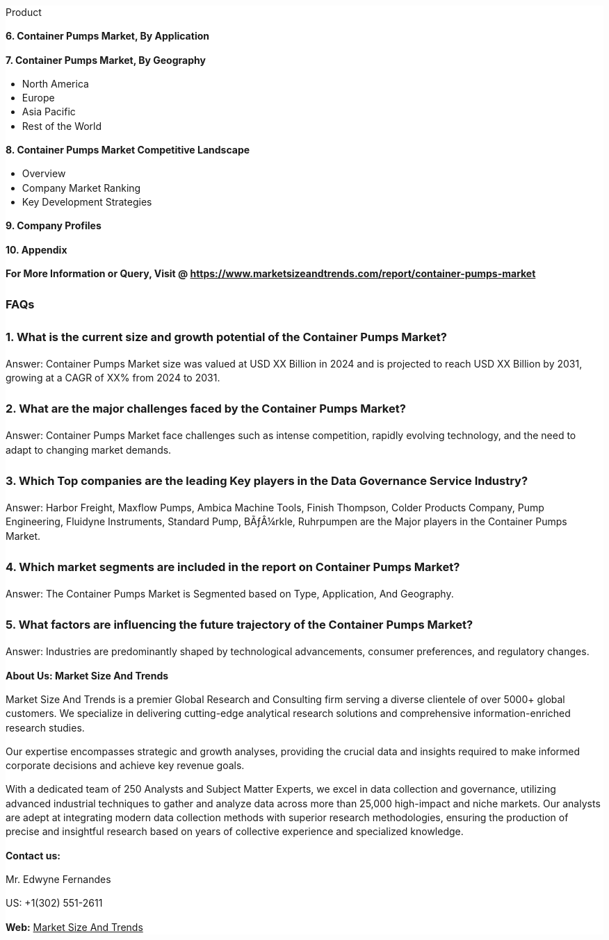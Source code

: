 Product</span></strong></p></div><div class="" data-test-id=""><p><strong><span class="">6. Container Pumps Market, By Application</span></strong></p></div><div class="" data-test-id=""><p><strong><span class="">7. Container Pumps Market, By Geography</span></strong></p></div><div class="" data-test-id=""><ul><li><span class="">North America</span></li><li><span class="">Europe</span></li><li><span class="">Asia Pacific</span></li><li><span class="">Rest of the World</span></li></ul></div><div class="" data-test-id=""><p><strong><span class="">8. Container Pumps Market Competitive Landscape</span></strong></p></div><div class="" data-test-id=""><ul><li><span class="">Overview</span></li><li><span class="">Company Market Ranking</span></li><li><span class="">Key Development Strategies</span></li></ul></div><div class="" data-test-id=""><p><strong><span class="">9. Company Profiles</span></strong></p></div><div class="" data-test-id=""><p><strong><span class="">10. Appendix</span></strong></p></div><div class="" data-test-id=""><p><strong><span class="">For More Information or Query, Visit @ <a href="https://www.marketsizeandtrends.com/report/container-pumps-market" target="_blank">https://www.marketsizeandtrends.com/report/container-pumps-market</a></span></strong></p></div><div class="" data-test-id=""><div class="article-main__content" data-test-id="publishing-text-block"><h3><strong><span class="">FAQs</span></strong></h3></div><div class="article-main__content" data-test-id="publishing-text-block"><h3><span class="">1. What is the current size and growth potential of the Container Pumps Market?</span></h3></div><div class="article-main__content" data-test-id="publishing-text-block"><p><span class="font-[700]">Answer</span><span class="">: Container Pumps Market size was valued at USD XX Billion in 2024 and is projected to reach USD XX Billion by 2031, growing at a CAGR of XX% from 2024 to 2031.</span></p></div><div class="article-main__content" data-test-id="publishing-text-block"><h3><span class="">2. What are the major challenges faced by the Container Pumps Market?</span></h3></div><div class="article-main__content" data-test-id="publishing-text-block"><p><span class="font-[700]">Answer</span><span class="">: Container Pumps Market face challenges such as intense competition, rapidly evolving technology, and the need to adapt to changing market demands.</span></p></div><div class="article-main__content" data-test-id="publishing-text-block"><h3><span class="">3. Which Top companies are the leading Key players in the Data Governance Service Industry?</span></h3></div><div class="article-main__content" data-test-id="publishing-text-block"><p><span class="font-[700]">Answer</span><span class="">: Harbor Freight, Maxflow Pumps, Ambica Machine Tools, Finish Thompson, Colder Products Company, Pump Engineering, Fluidyne Instruments, Standard Pump, BÃƒÂ¼rkle, Ruhrpumpen are the Major players in the Container Pumps Market.</span></p></div><div class="article-main__content" data-test-id="publishing-text-block"><h3><span class="">4. Which market segments are included in the report on Container Pumps Market?</span></h3></div><div class="article-main__content" data-test-id="publishing-text-block"><p><span class="font-[700]">Answer</span><span class="">: The Container Pumps Market is Segmented based on Type, Application, And Geography.</span></p></div><div class="article-main__content" data-test-id="publishing-text-block"><h3><span class="">5. What factors are influencing the future trajectory of the Container Pumps Market?</span></h3></div><div class="article-main__content" data-test-id="publishing-text-block"><p><span class="font-[700]">Answer:</span><span class="">&nbsp;Industries are predominantly shaped by technological advancements, consumer preferences, and regulatory changes.</span></p></div><p><strong><span class="">About Us: Market Size And Trends</span></strong></p></div><div class="" data-test-id=""><p><span class="">Market Size And Trends is a premier Global Research and Consulting firm serving a diverse clientele of over 5000+ global customers. We specialize in delivering cutting-edge analytical research solutions and comprehensive information-enriched research studies.</span></p></div><div class="" data-test-id=""><p><span class="">Our expertise encompasses strategic and growth analyses, providing the crucial data and insights required to make informed corporate decisions and achieve key revenue goals.</span></p></div><div class="" data-test-id=""><p><span class="">With a dedicated team of 250 Analysts and Subject Matter Experts, we excel in data collection and governance, utilizing advanced industrial techniques to gather and analyze data across more than 25,000 high-impact and niche markets. Our analysts are adept at integrating modern data collection methods with superior research methodologies, ensuring the production of precise and insightful research based on years of collective experience and specialized knowledge.</span></p></div><div class="" data-test-id=""><p><strong><span class="">Contact us:</span></strong></p></div><div class="" data-test-id=""><p><span class="">Mr. Edwyne Fernandes</span></p></div><div class="" data-test-id=""><p><span class="">US: +1(302) 551-2611<br /></span></p><p><span class=""><strong>Web:</strong> <a href="https://www.marketsizeandtrends.com/" target="_blank">Market Size And Trends</a></span></p></div>

